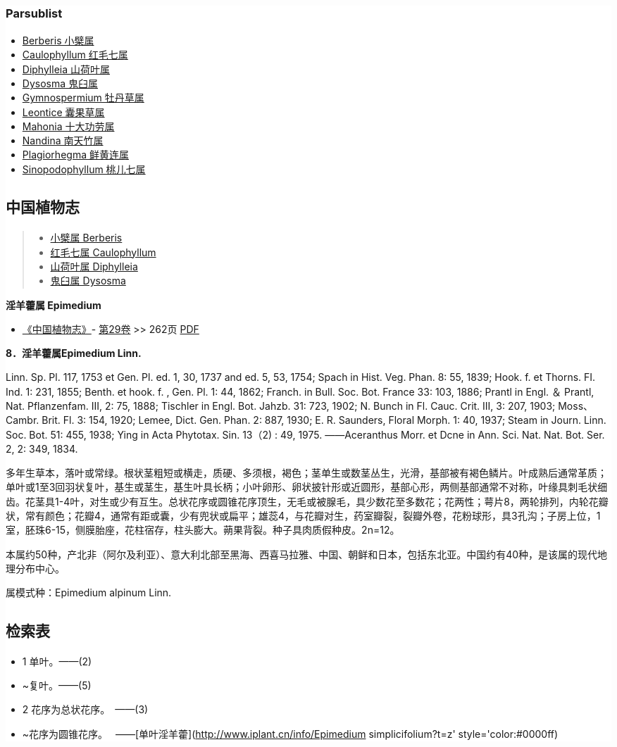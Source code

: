 ### Parsublist

* [Berberis  小檗属](http://www.iplant.cn/info/Berberis?t=foc)
* [Caulophyllum  红毛七属](http://www.iplant.cn/info/Caulophyllum?t=foc)
* [Diphylleia  山荷叶属](http://www.iplant.cn/info/Diphylleia?t=foc)
* [Dysosma  鬼臼属](http://www.iplant.cn/info/Dysosma?t=foc)
* [Gymnospermium  牡丹草属](http://www.iplant.cn/info/Gymnospermium?t=foc)
* [Leontice  囊果草属](http://www.iplant.cn/info/Leontice?t=foc)
* [Mahonia  十大功劳属](http://www.iplant.cn/info/Mahonia?t=foc)
* [Nandina  南天竹属](http://www.iplant.cn/info/Nandina?t=foc)
* [Plagiorhegma  鲜黄连属](http://www.iplant.cn/info/Plagiorhegma?t=foc)
* [Sinopodophyllum  桃儿七属](http://www.iplant.cn/info/Sinopodophyllum?t=foc)


## 中国植物志

> * [小檗属  Berberis](Berberis-小檗属.md)
> * [红毛七属  Caulophyllum](Caulophyllum-红毛七属.md)
> * [山荷叶属  Diphylleia](http://www.iplant.cn/info/Diphylleia?t=z)
> * [鬼臼属  Dysosma](http://www.iplant.cn/info/Dysosma?t=z)


**淫羊藿属 Epimedium**

* [《中国植物志》](http://www.iplant.cn/frps)- [第29卷](http://www.iplant.cn/frps/vol/29) >> 262页 [PDF](http://www.iplant.cn/frps/pdf/29/262y.pdf)


**8．淫羊藿属Epimedium Linn.**

Linn. Sp. Pl. 117, 1753 et Gen. Pl. ed. 1, 30, 1737 and ed. 5, 53, 1754; Spach in Hist. Veg. Phan. 8: 55, 1839; Hook. f. et Thorns. FI. Ind. 1: 231, 1855; Benth. et hook. f. , Gen. Pl. 1: 44, 1862; Franch. in Bull. Soc. Bot. France 33: 103, 1886; Prantl in Engl. ＆ Prantl, Nat. Pflanzenfam. III, 2: 75, 1888; Tischler in Engl. Bot. Jahzb. 31: 723, 1902; N. Bunch in Fl. Cauc. Crit. III, 3: 207, 1903; Moss、Cambr. Brit. Fl. 3: 154, 1920; Lemee, Dict. Gen. Phan. 2: 887, 1930; E. R. Saunders, Floral Morph. 1: 40, 1937; Steam in Journ. Linn. Soc. Bot. 51: 455, 1938; Ying in Acta Phytotax. Sin. 13（2) : 49, 1975. ——Aceranthus Morr. et Dcne in Ann. Sci. Nat. Nat. Bot. Ser. 2, 2: 349, 1834.

多年生草本，落叶或常绿。根状茎粗短或横走，质硬、多须根，褐色；茎单生或数茎丛生，光滑，基部被有褐色鳞片。叶成熟后通常革质；单叶或1至3回羽状复叶，基生或茎生，基生叶具长柄；小叶卵形、卵状披针形或近圆形，基部心形，两侧基部通常不对称，叶缘具刺毛状细齿。花茎具1-4叶，对生或少有互生。总状花序或圆锥花序顶生，无毛或被腺毛，具少数花至多数花；花两性；萼片8，两轮排列，内轮花瓣状，常有颜色；花瓣4，通常有距或囊，少有兜状或扁平；雄蕊4，与花瓣对生，药室瓣裂，裂瓣外卷，花粉球形，具3孔沟；子房上位，1室，胚珠6-15，侧膜胎座，花柱宿存，柱头膨大。蒴果背裂。种子具肉质假种皮。2n=12。

本属约50种，产北非（阿尔及利亚）、意大利北部至黑海、西喜马拉雅、中国、朝鲜和日本，包括东北亚。中国约有40种，是该属的现代地理分布中心。

属模式种：Epimedium alpinum Linn.

## 检索表

* 1 单叶。——(2)
* ~复叶。——(5)

* 2 花序为总状花序。　——(3)
* ~花序为圆锥花序。　 ——[单叶淫羊藿](http://www.iplant.cn/info/Epimedium simplicifolium?t=z'  style='color:#0000ff)

